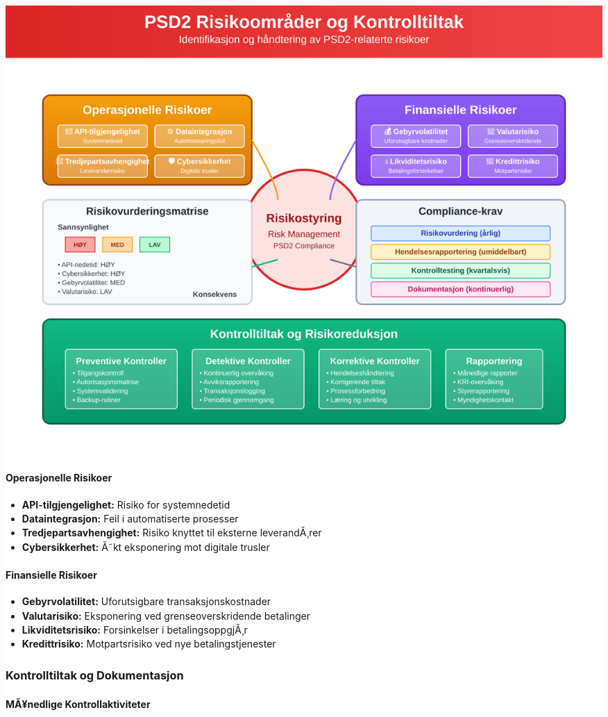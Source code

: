 ![PSD2 risikoomrÃ¥der og kontrolltiltak](psd2-risikoomrader.svg)

#### Operasjonelle Risikoer

* **API-tilgjengelighet:** Risiko for systemnedetid
* **Dataintegrasjon:** Feil i automatiserte prosesser
* **Tredjepartsavhengighet:** Risiko knyttet til eksterne leverandÃ¸rer
* **Cybersikkerhet:** Ã˜kt eksponering mot digitale trusler

#### Finansielle Risikoer

* **Gebyrvolatilitet:** Uforutsigbare transaksjonskostnader
* **Valutarisiko:** Eksponering ved grenseoverskridende betalinger
* **Likviditetsrisiko:** Forsinkelser i betalingsoppgjÃ¸r
* **Kredittrisiko:** Motpartsrisiko ved nye betalingstjenester

### Kontrolltiltak og Dokumentasjon

#### MÃ¥nedlige Kontrollaktiviteter
